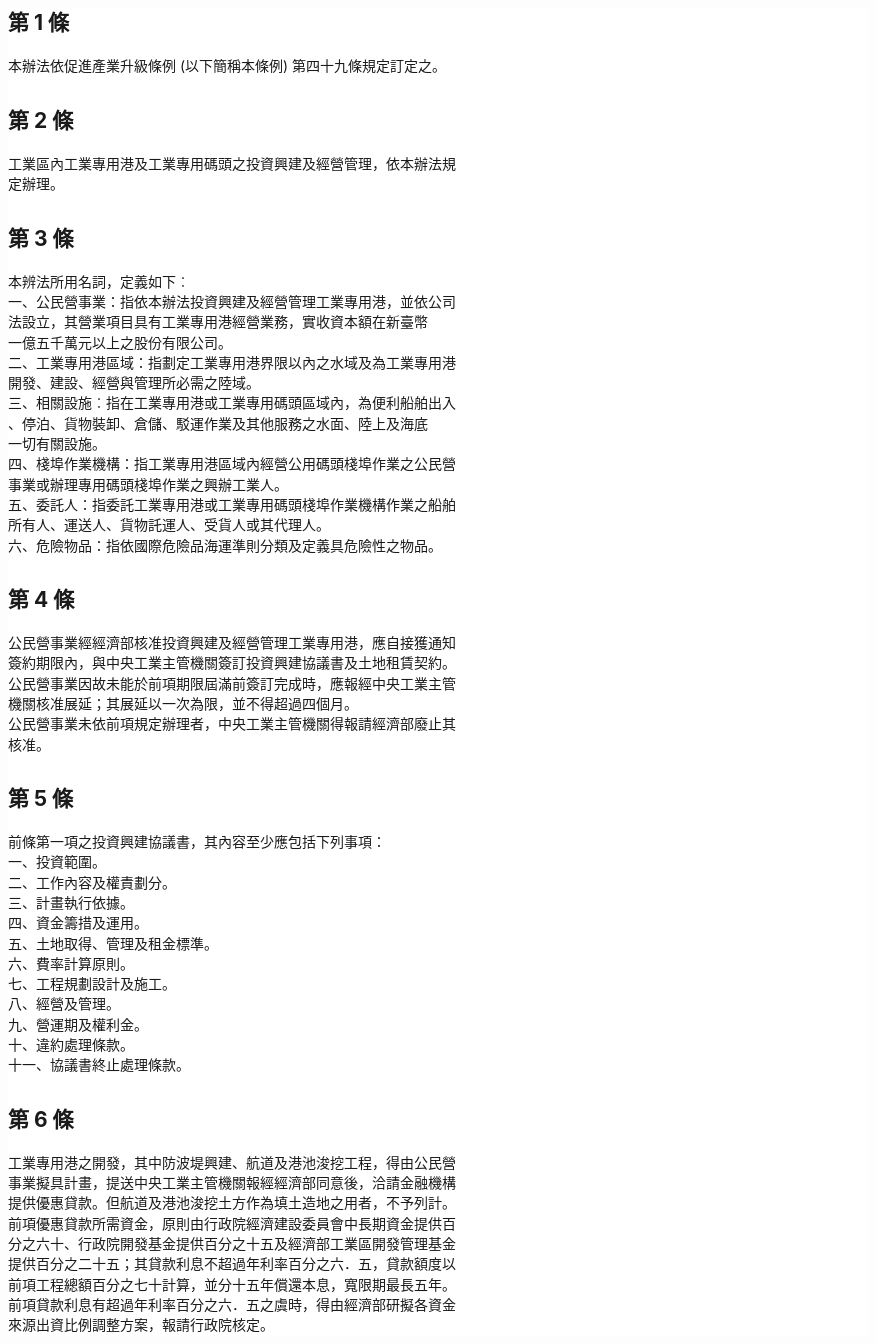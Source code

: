 第 1 條
-------
本辦法依促進產業升級條例 (以下簡稱本條例) 第四十九條規定訂定之。

第 2 條
-------
工業區內工業專用港及工業專用碼頭之投資興建及經營管理，依本辦法規  
定辦理。

第 3 條
-------
本辨法所用名詞，定義如下︰  
一、公民營事業：指依本辦法投資興建及經營管理工業專用港，並依公司  
    法設立，其營業項目具有工業專用港經營業務，實收資本額在新臺幣  
    一億五千萬元以上之股份有限公司。  
二、工業專用港區域：指劃定工業專用港界限以內之水域及為工業專用港  
    開發、建設、經營與管理所必需之陸域。  
三、相關設施︰指在工業專用港或工業專用碼頭區域內，為便利船舶出入  
    、停泊、貨物裝卸、倉儲、駁運作業及其他服務之水面、陸上及海底  
    一切有關設施。  
四、棧埠作業機構：指工業專用港區域內經營公用碼頭棧埠作業之公民營  
    事業或辦理專用碼頭棧埠作業之興辦工業人。  
五、委託人：指委託工業專用港或工業專用碼頭棧埠作業機構作業之船舶  
    所有人、運送人、貨物託運人、受貨人或其代理人。  
六、危險物品：指依國際危險品海運準則分類及定義具危險性之物品。

第 4 條
-------
公民營事業經經濟部核准投資興建及經營管理工業專用港，應自接獲通知  
簽約期限內，與中央工業主管機關簽訂投資興建協議書及土地租賃契約。  
公民營事業因故未能於前項期限屆滿前簽訂完成時，應報經中央工業主管  
機關核准展延；其展延以一次為限，並不得超過四個月。  
公民營事業未依前項規定辦理者，中央工業主管機關得報請經濟部廢止其  
核准。

第 5 條
-------
前條第一項之投資興建協議書，其內容至少應包括下列事項：  
一、投資範圍。  
二、工作內容及權責劃分。  
三、計畫執行依據。  
四、資金籌措及運用。  
五、土地取得、管理及租金標準。  
六、費率計算原則。  
七、工程規劃設計及施工。  
八、經營及管理。  
九、營運期及權利金。  
十、違約處理條款。  
十一、協議書終止處理條款。

第 6 條
-------
工業專用港之開發，其中防波堤興建、航道及港池浚挖工程，得由公民營  
事業擬具計畫，提送中央工業主管機關報經經濟部同意後，洽請金融機構  
提供優惠貸款。但航道及港池浚挖土方作為填土造地之用者，不予列計。  
前項優惠貸款所需資金，原則由行政院經濟建設委員會中長期資金提供百  
分之六十、行政院開發基金提供百分之十五及經濟部工業區開發管理基金  
提供百分之二十五；其貸款利息不超過年利率百分之六．五，貸款額度以  
前項工程總額百分之七十計算，並分十五年償還本息，寬限期最長五年。  
前項貸款利息有超過年利率百分之六．五之虞時，得由經濟部研擬各資金  
來源出資比例調整方案，報請行政院核定。
